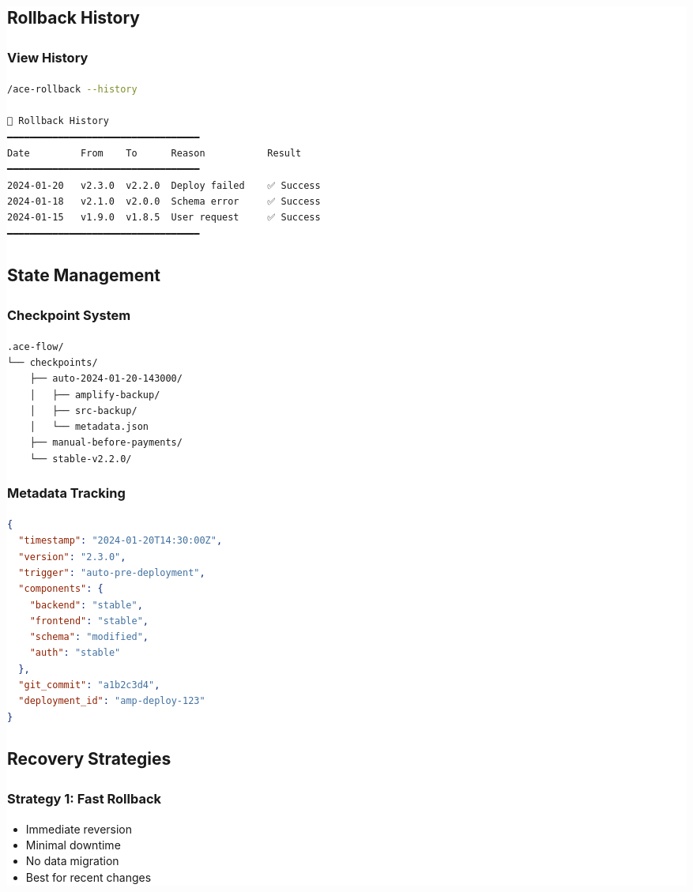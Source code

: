 ## Rollback History

### View History
```bash
/ace-rollback --history

📜 Rollback History
━━━━━━━━━━━━━━━━━━━━━━━━━━━━━━━━━━
Date         From    To      Reason           Result
━━━━━━━━━━━━━━━━━━━━━━━━━━━━━━━━━━
2024-01-20   v2.3.0  v2.2.0  Deploy failed    ✅ Success
2024-01-18   v2.1.0  v2.0.0  Schema error     ✅ Success
2024-01-15   v1.9.0  v1.8.5  User request     ✅ Success
━━━━━━━━━━━━━━━━━━━━━━━━━━━━━━━━━━
```

## State Management

### Checkpoint System
```
.ace-flow/
└── checkpoints/
    ├── auto-2024-01-20-143000/
    │   ├── amplify-backup/
    │   ├── src-backup/
    │   └── metadata.json
    ├── manual-before-payments/
    └── stable-v2.2.0/
```

### Metadata Tracking
```json
{
  "timestamp": "2024-01-20T14:30:00Z",
  "version": "2.3.0",
  "trigger": "auto-pre-deployment",
  "components": {
    "backend": "stable",
    "frontend": "stable",
    "schema": "modified",
    "auth": "stable"
  },
  "git_commit": "a1b2c3d4",
  "deployment_id": "amp-deploy-123"
}
```

## Recovery Strategies

### Strategy 1: Fast Rollback
- Immediate reversion
- Minimal downtime
- No data migration
- Best for recent changes
